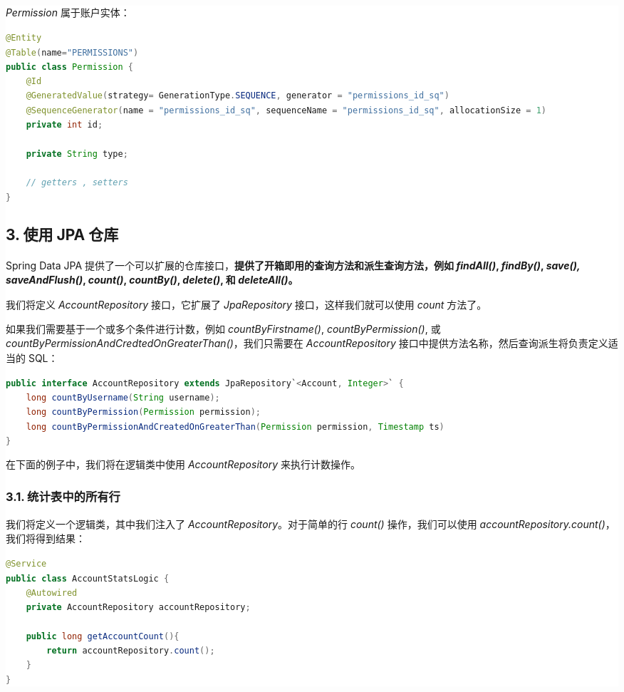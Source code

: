 _Permission_ 属于账户实体：

```java
@Entity
@Table(name="PERMISSIONS")
public class Permission {
    @Id
    @GeneratedValue(strategy= GenerationType.SEQUENCE, generator = "permissions_id_sq")
    @SequenceGenerator(name = "permissions_id_sq", sequenceName = "permissions_id_sq", allocationSize = 1)
    private int id;

    private String type;

    // getters , setters
}
```

## 3. 使用 JPA 仓库

Spring Data JPA 提供了一个可以扩展的仓库接口，**提供了开箱即用的查询方法和派生查询方法，例如 _findAll()_, _findBy()_, _save(),_ _saveAndFlush()_, _count()_, _countBy()_, _delete()_, 和 _deleteAll()_。**

我们将定义 _AccountRepository_ 接口，它扩展了 _JpaRepository_ 接口，这样我们就可以使用 _count_ 方法了。

如果我们需要基于一个或多个条件进行计数，例如 _countByFirstname()_, _countByPermission()_, 或 _countByPermissionAndCredtedOnGreaterThan()_，我们只需要在 _AccountRepository_ 接口中提供方法名称，然后查询派生将负责定义适当的 SQL：

```java
public interface AccountRepository extends JpaRepository`<Account, Integer>` {
    long countByUsername(String username);
    long countByPermission(Permission permission);
    long countByPermissionAndCreatedOnGreaterThan(Permission permission, Timestamp ts)
}
```

在下面的例子中，我们将在逻辑类中使用 _AccountRepository_ 来执行计数操作。

### **3.1. 统计表中的所有行**

我们将定义一个逻辑类，其中我们注入了 _AccountRepository_。对于简单的行 _count()_ 操作，我们可以使用 _accountRepository.count()_，我们将得到结果：

```java
@Service
public class AccountStatsLogic {
    @Autowired
    private AccountRepository accountRepository;

    public long getAccountCount(){
        return accountRepository.count();
    }
}
```
